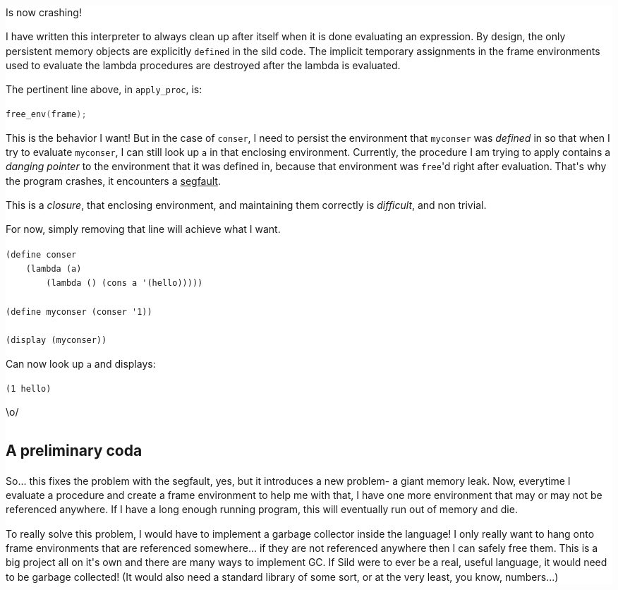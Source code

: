 Is now crashing!

I have written this interpreter to always clean up after itself when it is done
evaluating an expression. By design, the only persistent memory objects are
explicitly `defined` in the sild code. The implicit temporary assignments in
the frame environments used to evaluate the lambda procedures are destroyed
after the lambda is evaluated.

The pertinent line above, in `apply_proc`, is:

```c
free_env(frame);
```

This is the behavior I want! But in the case of `conser`, I need to persist the
environment that `myconser` was _defined_ in so that when I try to evaluate
`myconser`, I can still look up `a` in that enclosing environment. Currently,
the procedure I am trying to apply contains a _danging pointer_ to the
environment that it was defined in, because that environment was `free`'d right
after evaluation. That's why the program crashes, it encounters a
[segfault](https://en.wikipedia.org/wiki/Segmentation_fault).

This is a _closure_, that enclosing environment, and maintaining them correctly
is _difficult_, and non trivial.

For now, simply removing that line will achieve what I want.

```
(define conser
    (lambda (a)
        (lambda () (cons a '(hello)))))

(define myconser (conser '1))

(display (myconser))
```

Can now look up `a` and displays:

```
(1 hello)
```

\o/

A preliminary coda
----------------

So... this fixes the problem with the segfault, yes, but it introduces a new
problem- a giant memory leak. Now, everytime I evaluate a procedure and create a
frame environment to help me with that, I have one more environment that may or
may not be referenced anywhere. If I have a long enough running program, this
will eventually run out of memory and die.

To really solve this problem, I would have to implement a garbage collector
inside the language! I only really want to hang onto frame environments that
are referenced somewhere... if they are not referenced anywhere then I can
safely free them. This is a big project all on it's own and there are many ways
to implement GC. If Sild were to ever be a real, useful language, it would need
to be garbage collected! (It would also need a standard library of some sort,
or at the very least, you know, numbers...)
